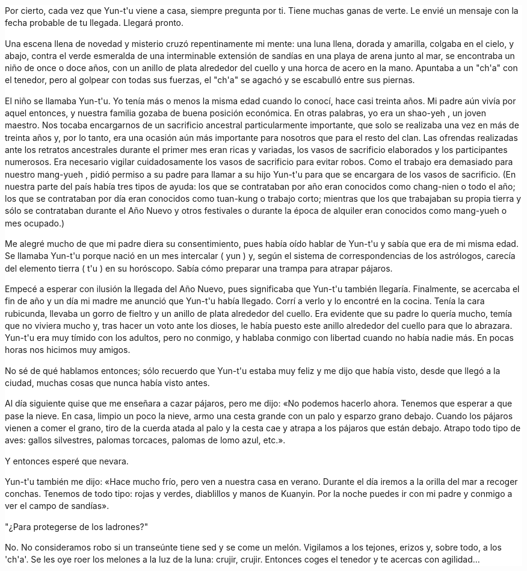 Por cierto, cada vez que Yun-t'u viene a casa, siempre pregunta por ti. Tiene muchas ganas de verte. Le envié un mensaje con la fecha probable de tu llegada. Llegará pronto.

Una escena llena de novedad y misterio cruzó repentinamente mi mente: una luna llena, dorada y amarilla, colgaba en el cielo, y abajo, contra el verde esmeralda de una interminable extensión de sandías en una playa de arena junto al mar, se encontraba un niño de once o doce años, con un anillo de plata alrededor del cuello y una horca de acero en la mano. Apuntaba a un "ch'a" con el tenedor, pero al golpear con todas sus fuerzas, el "ch'a" se agachó y se escabulló entre sus piernas.

El niño se llamaba Yun-t'u. Yo tenía más o menos la misma edad cuando lo conocí, hace casi treinta años. Mi padre aún vivía por aquel entonces, y nuestra familia gozaba de buena posición económica. En otras palabras, yo era un shao-yeh , un joven maestro. Nos tocaba encargarnos de un sacrificio ancestral particularmente importante, que solo se realizaba una vez en más de treinta años y, por lo tanto, era una ocasión aún más importante para nosotros que para el resto del clan. Las ofrendas realizadas ante los retratos ancestrales durante el primer mes eran ricas y variadas, los vasos de sacrificio elaborados y los participantes numerosos. Era necesario vigilar cuidadosamente los vasos de sacrificio para evitar robos. Como el trabajo era demasiado para nuestro mang-yueh , pidió permiso a su padre para llamar a su hijo Yun-t'u para que se encargara de los vasos de sacrificio. (En nuestra parte del país había tres tipos de ayuda: los que se contrataban por año eran conocidos como chang-nien o todo el año; los que se contrataban por día eran conocidos como tuan-kung o trabajo corto; mientras que los que trabajaban su propia tierra y sólo se contrataban durante el Año Nuevo y otros festivales o durante la época de alquiler eran conocidos como mang-yueh o mes ocupado.)

Me alegré mucho de que mi padre diera su consentimiento, pues había oído hablar de Yun-t'u y sabía que era de mi misma edad. Se llamaba Yun-t'u porque nació en un mes intercalar ( yun ) y, según el sistema de correspondencias de los astrólogos, carecía del elemento tierra ( t'u ) en su horóscopo. Sabía cómo preparar una trampa para atrapar pájaros.

Empecé a esperar con ilusión la llegada del Año Nuevo, pues significaba que Yun-t'u también llegaría. Finalmente, se acercaba el fin de año y un día mi madre me anunció que Yun-t'u había llegado. Corrí a verlo y lo encontré en la cocina. Tenía la cara rubicunda, llevaba un gorro de fieltro y un anillo de plata alrededor del cuello. Era evidente que su padre lo quería mucho, temía que no viviera mucho y, tras hacer un voto ante los dioses, le había puesto este anillo alrededor del cuello para que lo abrazara. Yun-t'u era muy tímido con los adultos, pero no conmigo, y hablaba conmigo con libertad cuando no había nadie más. En pocas horas nos hicimos muy amigos.

No sé de qué hablamos entonces; sólo recuerdo que Yun-t'u estaba muy feliz y me dijo que había visto, desde que llegó a la ciudad, muchas cosas que nunca había visto antes.

Al día siguiente quise que me enseñara a cazar pájaros, pero me dijo: «No podemos hacerlo ahora. Tenemos que esperar a que pase la nieve. En casa, limpio un poco la nieve, armo una cesta grande con un palo y esparzo grano debajo. Cuando los pájaros vienen a comer el grano, tiro de la cuerda atada al palo y la cesta cae y atrapa a los pájaros que están debajo. Atrapo todo tipo de aves: gallos silvestres, palomas torcaces, palomas de lomo azul, etc.».

Y entonces esperé que nevara.

Yun-t'u también me dijo: «Hace mucho frío, pero ven a nuestra casa en verano. Durante el día iremos a la orilla del mar a recoger conchas. Tenemos de todo tipo: rojas y verdes, diablillos y manos de Kuanyin. Por la noche puedes ir con mi padre y conmigo a ver el campo de sandías».

"¿Para protegerse de los ladrones?"

No. No consideramos robo si un transeúnte tiene sed y se come un melón. Vigilamos a los tejones, erizos y, sobre todo, a los 'ch'a'. Se les oye roer los melones a la luz de la luna: crujir, crujir. Entonces coges el tenedor y te acercas con agilidad...
